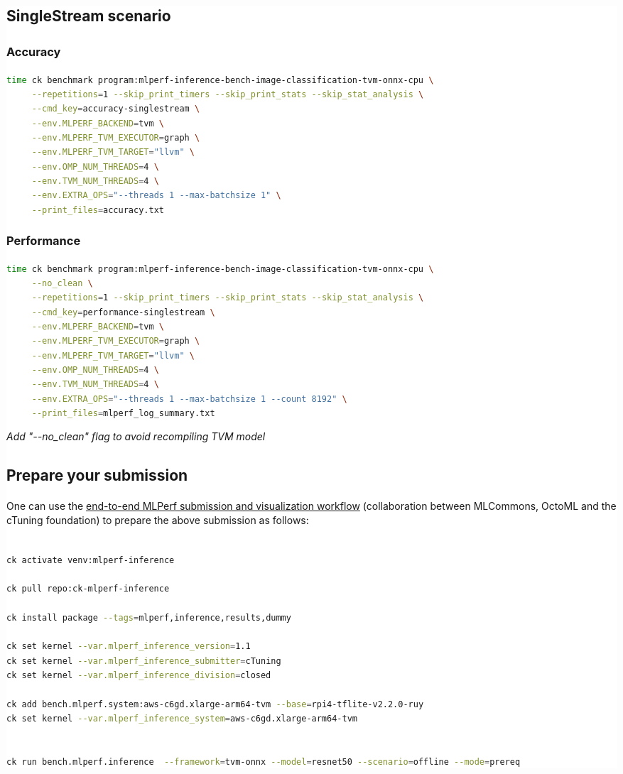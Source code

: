 ## SingleStream scenario

### Accuracy

```bash
time ck benchmark program:mlperf-inference-bench-image-classification-tvm-onnx-cpu \
     --repetitions=1 --skip_print_timers --skip_print_stats --skip_stat_analysis \
     --cmd_key=accuracy-singlestream \
     --env.MLPERF_BACKEND=tvm \
     --env.MLPERF_TVM_EXECUTOR=graph \
     --env.MLPERF_TVM_TARGET="llvm" \
     --env.OMP_NUM_THREADS=4 \
     --env.TVM_NUM_THREADS=4 \
     --env.EXTRA_OPS="--threads 1 --max-batchsize 1" \
     --print_files=accuracy.txt
```

### Performance

```bash
time ck benchmark program:mlperf-inference-bench-image-classification-tvm-onnx-cpu \
     --no_clean \
     --repetitions=1 --skip_print_timers --skip_print_stats --skip_stat_analysis \
     --cmd_key=performance-singlestream \
     --env.MLPERF_BACKEND=tvm \
     --env.MLPERF_TVM_EXECUTOR=graph \
     --env.MLPERF_TVM_TARGET="llvm" \
     --env.OMP_NUM_THREADS=4 \
     --env.TVM_NUM_THREADS=4 \
     --env.EXTRA_OPS="--threads 1 --max-batchsize 1 --count 8192" \
     --print_files=mlperf_log_summary.txt
```


*Add "--no_clean" flag to avoid recompiling TVM model*







## Prepare your submission

One can use the [end-to-end MLPerf submission and visualization workflow](https://github.com/mlcommons/ck-mlops/tree/main/module/bench.mlperf.inference)
(collaboration between MLCommons, OctoML and the cTuning foundation) to prepare the above submission as follows:

```bash

ck activate venv:mlperf-inference

ck pull repo:ck-mlperf-inference

ck install package --tags=mlperf,inference,results,dummy

ck set kernel --var.mlperf_inference_version=1.1
ck set kernel --var.mlperf_inference_submitter=cTuning
ck set kernel --var.mlperf_inference_division=closed

ck add bench.mlperf.system:aws-c6gd.xlarge-arm64-tvm --base=rpi4-tflite-v2.2.0-ruy
ck set kernel --var.mlperf_inference_system=aws-c6gd.xlarge-arm64-tvm


ck run bench.mlperf.inference  --framework=tvm-onnx --model=resnet50 --scenario=offline --mode=prereq

```